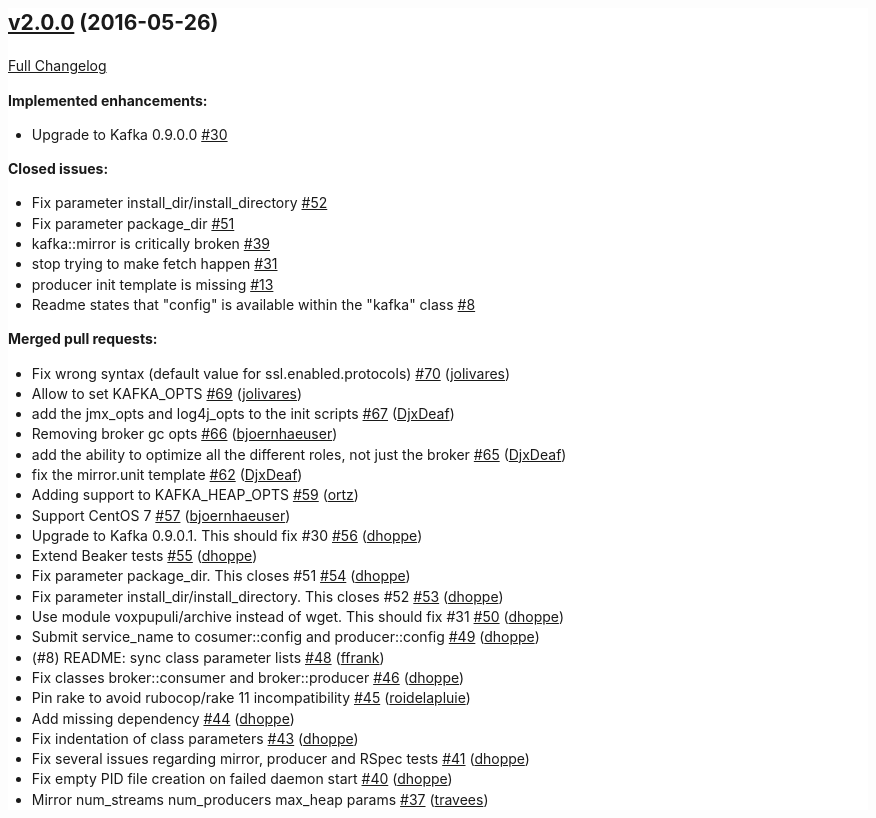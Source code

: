 ## [v2.0.0](https://github.com/voxpupuli/puppet-kafka/tree/v2.0.0) (2016-05-26)

[Full Changelog](https://github.com/voxpupuli/puppet-kafka/compare/v1.0.3...v2.0.0)

**Implemented enhancements:**

- Upgrade to Kafka 0.9.0.0 [\#30](https://github.com/voxpupuli/puppet-kafka/issues/30)

**Closed issues:**

- Fix parameter install\_dir/install\_directory [\#52](https://github.com/voxpupuli/puppet-kafka/issues/52)
- Fix parameter package\_dir [\#51](https://github.com/voxpupuli/puppet-kafka/issues/51)
- kafka::mirror is critically broken [\#39](https://github.com/voxpupuli/puppet-kafka/issues/39)
- stop trying to make fetch happen [\#31](https://github.com/voxpupuli/puppet-kafka/issues/31)
- producer init template is missing [\#13](https://github.com/voxpupuli/puppet-kafka/issues/13)
- Readme states that "config" is available within the "kafka" class [\#8](https://github.com/voxpupuli/puppet-kafka/issues/8)

**Merged pull requests:**

- Fix wrong syntax \(default value for ssl.enabled.protocols\) [\#70](https://github.com/voxpupuli/puppet-kafka/pull/70) ([jolivares](https://github.com/jolivares))
- Allow to set KAFKA\_OPTS [\#69](https://github.com/voxpupuli/puppet-kafka/pull/69) ([jolivares](https://github.com/jolivares))
- add the jmx\_opts and log4j\_opts to the init scripts [\#67](https://github.com/voxpupuli/puppet-kafka/pull/67) ([DjxDeaf](https://github.com/DjxDeaf))
- Removing broker gc opts [\#66](https://github.com/voxpupuli/puppet-kafka/pull/66) ([bjoernhaeuser](https://github.com/bjoernhaeuser))
- add the ability to optimize all the different roles, not just the broker [\#65](https://github.com/voxpupuli/puppet-kafka/pull/65) ([DjxDeaf](https://github.com/DjxDeaf))
- fix the mirror.unit template  [\#62](https://github.com/voxpupuli/puppet-kafka/pull/62) ([DjxDeaf](https://github.com/DjxDeaf))
- Adding support to KAFKA\_HEAP\_OPTS [\#59](https://github.com/voxpupuli/puppet-kafka/pull/59) ([ortz](https://github.com/ortz))
- Support CentOS 7 [\#57](https://github.com/voxpupuli/puppet-kafka/pull/57) ([bjoernhaeuser](https://github.com/bjoernhaeuser))
- Upgrade to Kafka 0.9.0.1. This should fix \#30 [\#56](https://github.com/voxpupuli/puppet-kafka/pull/56) ([dhoppe](https://github.com/dhoppe))
- Extend Beaker tests [\#55](https://github.com/voxpupuli/puppet-kafka/pull/55) ([dhoppe](https://github.com/dhoppe))
- Fix parameter package\_dir. This closes \#51 [\#54](https://github.com/voxpupuli/puppet-kafka/pull/54) ([dhoppe](https://github.com/dhoppe))
- Fix parameter install\_dir/install\_directory. This closes \#52 [\#53](https://github.com/voxpupuli/puppet-kafka/pull/53) ([dhoppe](https://github.com/dhoppe))
- Use module voxpupuli/archive instead of wget. This should fix \#31 [\#50](https://github.com/voxpupuli/puppet-kafka/pull/50) ([dhoppe](https://github.com/dhoppe))
- Submit service\_name to cosumer::config and producer::config [\#49](https://github.com/voxpupuli/puppet-kafka/pull/49) ([dhoppe](https://github.com/dhoppe))
- \(\#8\) README: sync class parameter lists [\#48](https://github.com/voxpupuli/puppet-kafka/pull/48) ([ffrank](https://github.com/ffrank))
- Fix classes broker::consumer and broker::producer [\#46](https://github.com/voxpupuli/puppet-kafka/pull/46) ([dhoppe](https://github.com/dhoppe))
- Pin rake to avoid rubocop/rake 11 incompatibility [\#45](https://github.com/voxpupuli/puppet-kafka/pull/45) ([roidelapluie](https://github.com/roidelapluie))
- Add missing dependency [\#44](https://github.com/voxpupuli/puppet-kafka/pull/44) ([dhoppe](https://github.com/dhoppe))
- Fix indentation of class parameters [\#43](https://github.com/voxpupuli/puppet-kafka/pull/43) ([dhoppe](https://github.com/dhoppe))
- Fix several issues regarding mirror, producer and RSpec tests [\#41](https://github.com/voxpupuli/puppet-kafka/pull/41) ([dhoppe](https://github.com/dhoppe))
- Fix empty PID file creation on failed daemon start [\#40](https://github.com/voxpupuli/puppet-kafka/pull/40) ([dhoppe](https://github.com/dhoppe))
- Mirror num\_streams num\_producers max\_heap params [\#37](https://github.com/voxpupuli/puppet-kafka/pull/37) ([travees](https://github.com/travees))